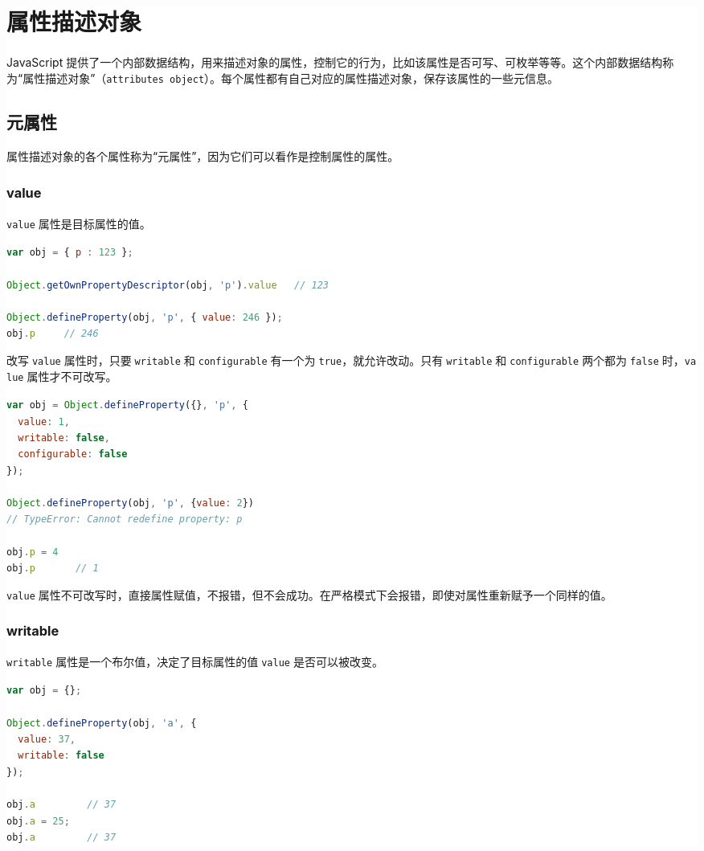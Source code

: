 # 属性描述对象

JavaScript 提供了一个内部数据结构，用来描述对象的属性，控制它的行为，比如该属性是否可写、可枚举等等。这个内部数据结构称为“属性描述对象”（`attributes object`）。每个属性都有自己对应的属性描述对象，保存该属性的一些元信息。

## 元属性
属性描述对象的各个属性称为“元属性”，因为它们可以看作是控制属性的属性。

### value

`value` 属性是目标属性的值。

```js
var obj = { p : 123 };

Object.getOwnPropertyDescriptor(obj, 'p').value   // 123

Object.defineProperty(obj, 'p', { value: 246 });
obj.p     // 246
```

改写 `value` 属性时，只要 `writable` 和 `configurable` 有一个为 `true`，就允许改动。只有 `writable` 和 `configurable` 两个都为 `false` 时，`value` 属性才不可改写。

```js
var obj = Object.defineProperty({}, 'p', {
  value: 1,
  writable: false,
  configurable: false
});

Object.defineProperty(obj, 'p', {value: 2})
// TypeError: Cannot redefine property: p

obj.p = 4
obj.p       // 1
```

`value` 属性不可改写时，直接属性赋值，不报错，但不会成功。在严格模式下会报错，即使对属性重新赋予一个同样的值。

### writable

`writable` 属性是一个布尔值，决定了目标属性的值 `value` 是否可以被改变。

```js
var obj = {};

Object.defineProperty(obj, 'a', {
  value: 37,
  writable: false
});

obj.a         // 37
obj.a = 25;
obj.a         // 37
```
